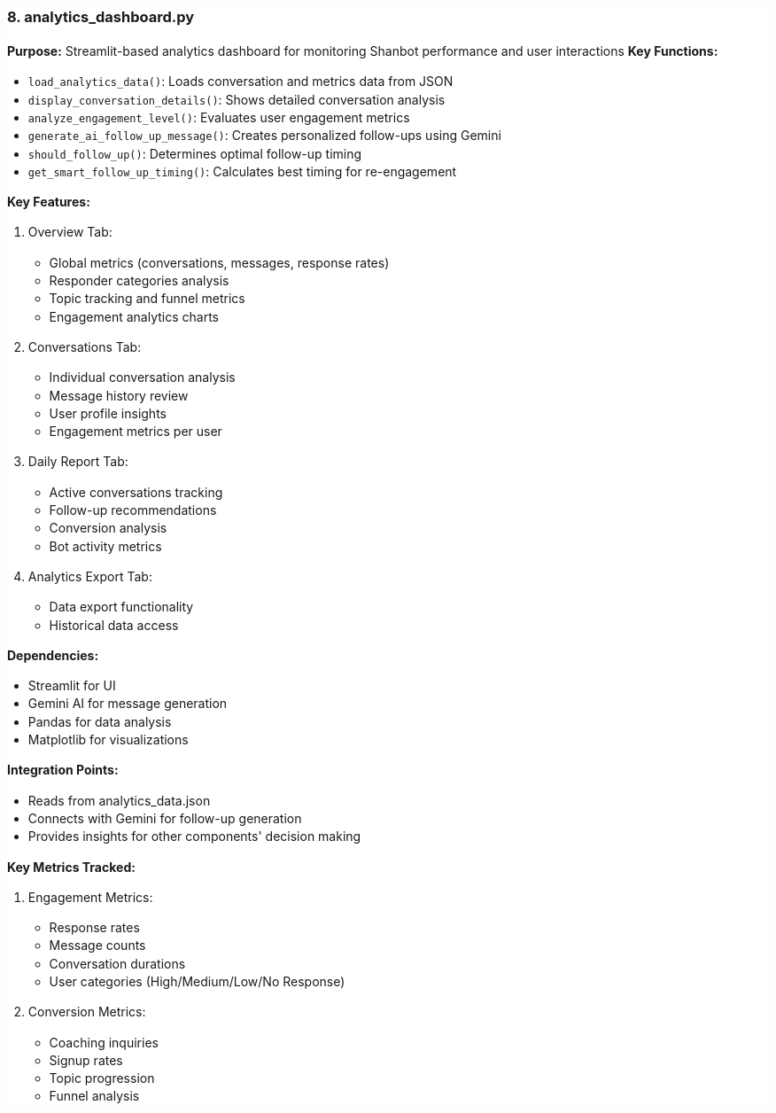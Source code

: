 ### 8. analytics_dashboard.py
**Purpose:** Streamlit-based analytics dashboard for monitoring Shanbot performance and user interactions
**Key Functions:**
- `load_analytics_data()`: Loads conversation and metrics data from JSON
- `display_conversation_details()`: Shows detailed conversation analysis
- `analyze_engagement_level()`: Evaluates user engagement metrics
- `generate_ai_follow_up_message()`: Creates personalized follow-ups using Gemini
- `should_follow_up()`: Determines optimal follow-up timing
- `get_smart_follow_up_timing()`: Calculates best timing for re-engagement

**Key Features:**
1. Overview Tab:
   - Global metrics (conversations, messages, response rates)
   - Responder categories analysis
   - Topic tracking and funnel metrics
   - Engagement analytics charts

2. Conversations Tab:
   - Individual conversation analysis
   - Message history review
   - User profile insights
   - Engagement metrics per user

3. Daily Report Tab:
   - Active conversations tracking
   - Follow-up recommendations
   - Conversion analysis
   - Bot activity metrics

4. Analytics Export Tab:
   - Data export functionality
   - Historical data access

**Dependencies:**
- Streamlit for UI
- Gemini AI for message generation
- Pandas for data analysis
- Matplotlib for visualizations

**Integration Points:**
- Reads from analytics_data.json
- Connects with Gemini for follow-up generation
- Provides insights for other components' decision making

**Key Metrics Tracked:**
1. Engagement Metrics:
   - Response rates
   - Message counts
   - Conversation durations
   - User categories (High/Medium/Low/No Response)

2. Conversion Metrics:
   - Coaching inquiries
   - Signup rates
   - Topic progression
   - Funnel analysis
